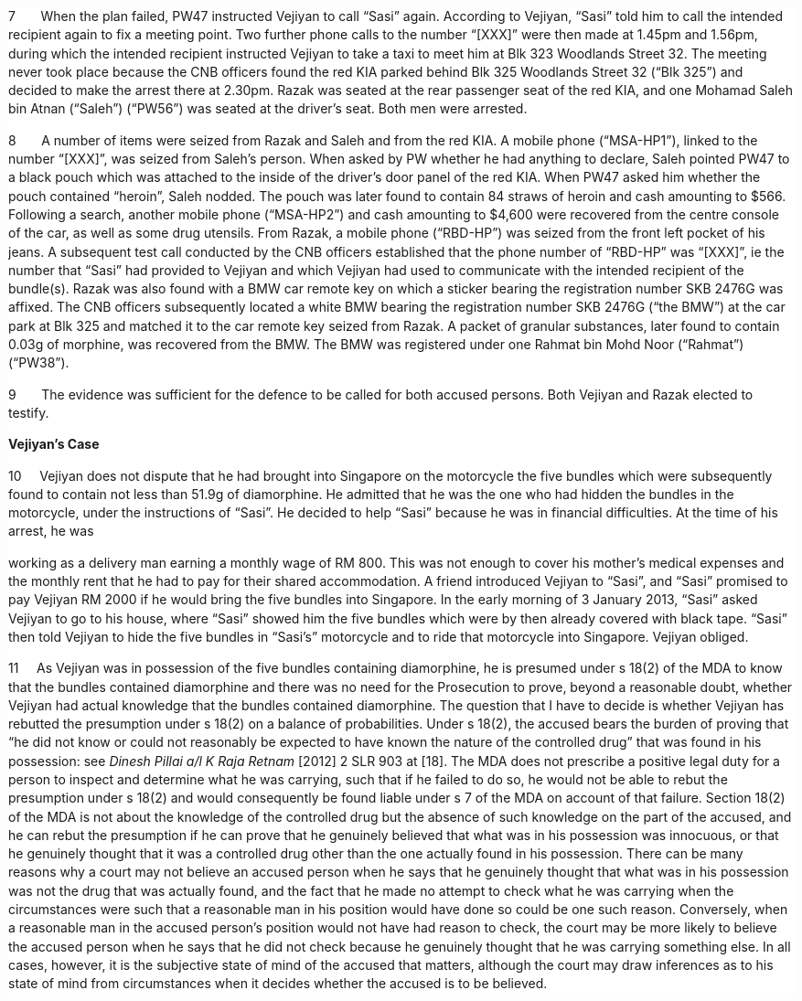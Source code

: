 7       When the plan failed, PW47 instructed Vejiyan to call “Sasi” again. According to Vejiyan, “Sasi” told him to call the intended recipient again to fix a meeting point. Two further phone calls to the number “[XXX]” were then made at 1.45pm and 1.56pm, during which the intended recipient instructed Vejiyan to take a taxi to meet him at Blk 323 Woodlands Street 32. The meeting never took place because the CNB officers found the red KIA parked behind Blk 325 Woodlands Street 32 (“Blk 325”) and decided to make the arrest there at 2.30pm. Razak was seated at the rear passenger seat of the red KIA, and one Mohamad Saleh bin Atnan (“Saleh”) (“PW56”) was seated at the driver’s seat. Both men were arrested. 

8       A number of items were seized from Razak and Saleh and from the red KIA. A mobile phone (“MSA-HP1”), linked to the number “[XXX]”, was seized from Saleh’s person. When asked by PW whether he had anything to declare, Saleh pointed PW47 to a black pouch which was attached to the inside of the driver’s door panel of the red KIA. When PW47 asked him whether the pouch contained “heroin”, Saleh nodded. The pouch was later found to contain 84 straws of heroin and cash amounting to $566. Following a search, another mobile phone (“MSA-HP2”) and cash amounting to $4,600 were recovered from the centre console of the car, as well as some drug utensils. From Razak, a mobile phone (“RBD-HP”) was seized from the front left pocket of his jeans. A subsequent test call conducted by the CNB officers established that the phone number of “RBD-HP” was “[XXX]”, ie the number that “Sasi” had provided to Vejiyan and which Vejiyan had used to communicate with the intended recipient of the bundle(s). Razak was also found with a BMW car remote key on which a sticker bearing the registration number SKB 2476G was affixed. The CNB officers subsequently located a white BMW bearing the registration number SKB 2476G (“the BMW”) at the car park at Blk 325 and matched it to the car remote key seized from Razak. A packet of granular substances, later found to contain 0.03g of morphine, was recovered from the BMW. The BMW was registered under one Rahmat bin Mohd Noor (“Rahmat”) (“PW38”). 

9       The evidence was sufficient for the defence to be called for both accused persons. Both Vejiyan and Razak elected to testify. 

**Vejiyan’s Case** 

10     Vejiyan does not dispute that he had brought into Singapore on the motorcycle the five bundles which were subsequently found to contain not less than 51.9g of diamorphine. He admitted that he was the one who had hidden the bundles in the motorcycle, under the instructions of “Sasi”. He decided to help “Sasi” because he was in financial difficulties. At the time of his arrest, he was 


working as a delivery man earning a monthly wage of RM 800. This was not enough to cover his mother’s medical expenses and the monthly rent that he had to pay for their shared accommodation. A friend introduced Vejiyan to “Sasi”, and “Sasi” promised to pay Vejiyan RM 2000 if he would bring the five bundles into Singapore. In the early morning of 3 January 2013, “Sasi” asked Vejiyan to go to his house, where “Sasi” showed him the five bundles which were by then already covered with black tape. “Sasi” then told Vejiyan to hide the five bundles in “Sasi’s” motorcycle and to ride that motorcycle into Singapore. Vejiyan obliged. 

11     As Vejiyan was in possession of the five bundles containing diamorphine, he is presumed under s 18(2) of the MDA to know that the bundles contained diamorphine and there was no need for the Prosecution to prove, beyond a reasonable doubt, whether Vejiyan had actual knowledge that the bundles contained diamorphine. The question that I have to decide is whether Vejiyan has rebutted the presumption under s 18(2) on a balance of probabilities. Under s 18(2), the accused bears the burden of proving that “he did not know or could not reasonably be expected to have known the nature of the controlled drug” that was found in his possession: see _Dinesh Pillai a/l K Raja Retnam_ <span class="citation">[2012] 2 SLR 903</span> at [18]. The MDA does not prescribe a positive legal duty for a person to inspect and determine what he was carrying, such that if he failed to do so, he would not be able to rebut the presumption under s 18(2) and would consequently be found liable under s 7 of the MDA on account of that failure. Section 18(2) of the MDA is not about the knowledge of the controlled drug but the absence of such knowledge on the part of the accused, and he can rebut the presumption if he can prove that he genuinely believed that what was in his possession was innocuous, or that he genuinely thought that it was a controlled drug other than the one actually found in his possession. There can be many reasons why a court may not believe an accused person when he says that he genuinely thought that what was in his possession was not the drug that was actually found, and the fact that he made no attempt to check what he was carrying when the circumstances were such that a reasonable man in his position would have done so could be one such reason. Conversely, when a reasonable man in the accused person’s position would not have had reason to check, the court may be more likely to believe the accused person when he says that he did not check because he genuinely thought that he was carrying something else. In all cases, however, it is the subjective state of mind of the accused that matters, although the court may draw inferences as to his state of mind from circumstances when it decides whether the accused is to be believed. 